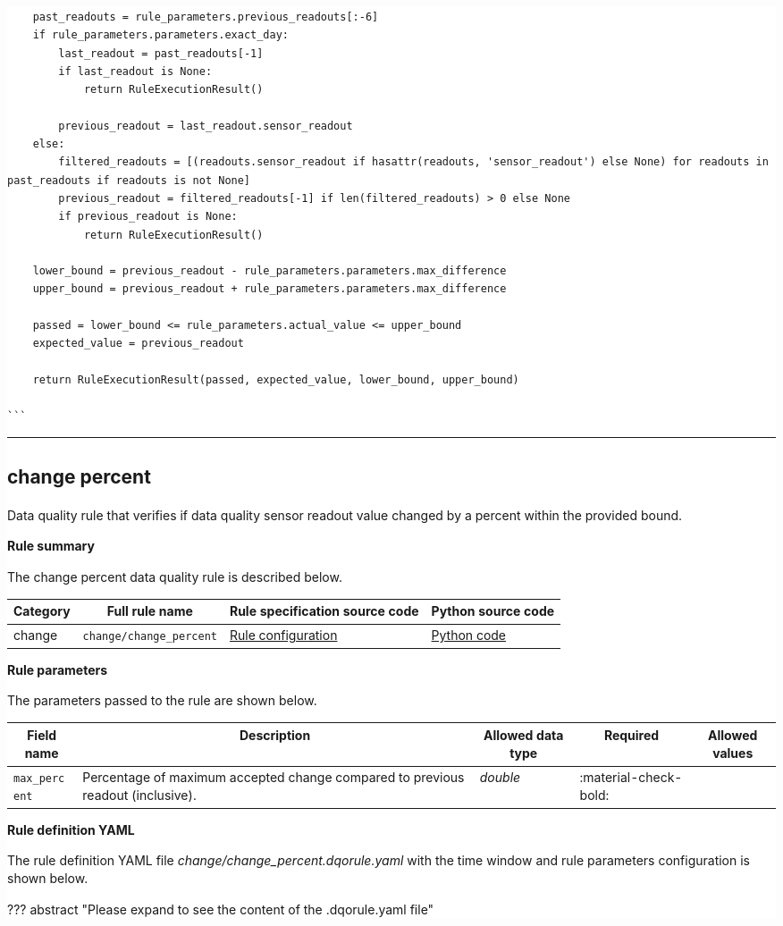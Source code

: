         past_readouts = rule_parameters.previous_readouts[:-6]
        if rule_parameters.parameters.exact_day:
            last_readout = past_readouts[-1]
            if last_readout is None:
                return RuleExecutionResult()
    
            previous_readout = last_readout.sensor_readout
        else:
            filtered_readouts = [(readouts.sensor_readout if hasattr(readouts, 'sensor_readout') else None) for readouts in past_readouts if readouts is not None]
            previous_readout = filtered_readouts[-1] if len(filtered_readouts) > 0 else None
            if previous_readout is None:
                return RuleExecutionResult()
    
        lower_bound = previous_readout - rule_parameters.parameters.max_difference
        upper_bound = previous_readout + rule_parameters.parameters.max_difference
    
        passed = lower_bound <= rule_parameters.actual_value <= upper_bound
        expected_value = previous_readout
    
        return RuleExecutionResult(passed, expected_value, lower_bound, upper_bound)
    
    ```



---

## change percent
Data quality rule that verifies if data quality sensor readout value changed by a percent within the provided bound.

**Rule summary**

The change percent data quality rule is described below.

| Category | Full rule name | Rule specification source code | Python source code |
| ---------|----------------|--------------------|--------------------|
| change | <span class="no-wrap-code">`change/change_percent`</span> | [Rule configuration](https://github.com/dqops/dqo/blob/develop/home/rules/change/change_percent.dqorule.yaml) | [Python code](https://github.com/dqops/dqo/blob/develop/home/rules/change/change_percent.py) |


**Rule parameters**

The parameters passed to the rule are shown below.

| Field name | Description | Allowed data type | Required | Allowed values |
|------------|-------------|-------------------|-----------------|----------------|
|<span class="no-wrap-code">`max_percent`</span>|Percentage of maximum accepted change compared to previous readout (inclusive).|*double*|:material-check-bold:||




**Rule definition YAML**

The rule definition YAML file *change/change_percent.dqorule.yaml* with the time window and rule parameters configuration is shown below.

??? abstract "Please expand to see the content of the .dqorule.yaml file"
